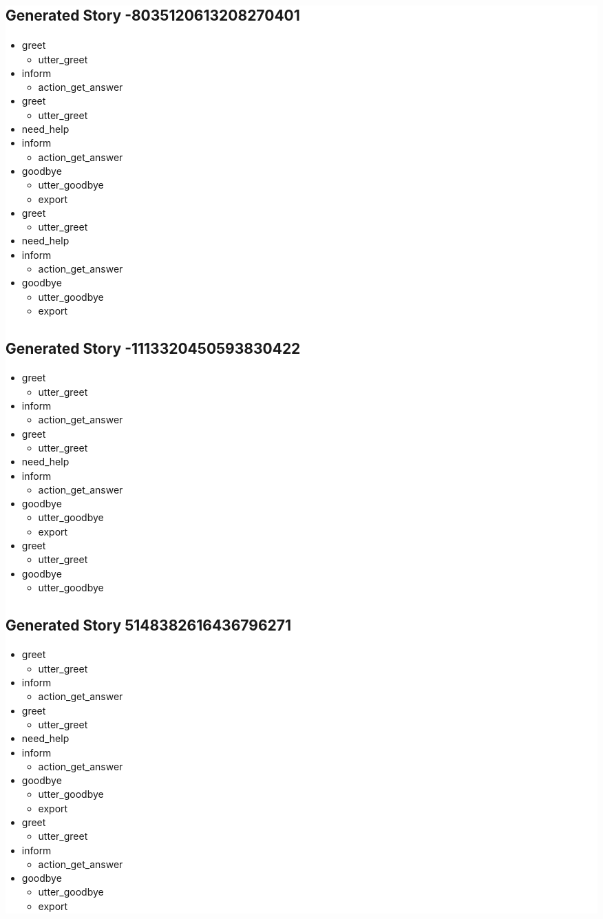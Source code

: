 ## Generated Story -8035120613208270401
* greet
    - utter_greet
* inform
    - action_get_answer
* greet
    - utter_greet
* need_help
* inform
    - action_get_answer
* goodbye
    - utter_goodbye
    - export
* greet
    - utter_greet
* need_help
* inform
    - action_get_answer
* goodbye
    - utter_goodbye
    - export

## Generated Story -1113320450593830422
* greet
    - utter_greet
* inform
    - action_get_answer
* greet
    - utter_greet
* need_help
* inform
    - action_get_answer
* goodbye
    - utter_goodbye
    - export
* greet
    - utter_greet
* goodbye
    - utter_goodbye

## Generated Story 5148382616436796271
* greet
    - utter_greet
* inform
    - action_get_answer
* greet
    - utter_greet
* need_help
* inform
    - action_get_answer
* goodbye
    - utter_goodbye
    - export
* greet
    - utter_greet
* inform
    - action_get_answer
* goodbye
    - utter_goodbye
    - export
